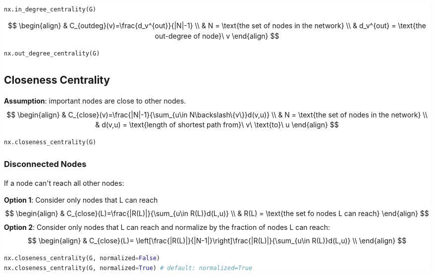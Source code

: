 ```pyhton
nx.in_degree_centrality(G)
```

$$
\begin{align}
& C_{outdeg}(v)=\frac{d_v^{out}}{|N|-1} \\
& N = \text{the set of nodes in the network} \\
& d_v^{out} = \text{the out-degree of node}\ v
\end{align}
$$

```python
nx.out_degree_centrality(G)
```

## Closeness Centrality

**Assumption**: important nodes are close to other nodes.
$$
\begin{align}
& C_{close}(v)=\frac{|N|-1}{\sum_{u\in N\backslash\{v\}}d(v,u)} \\
& N = \text{the set of nodes in the network} \\
& d(v,u) = \text{length of shortest path from}\ v\ \text{to}\ u
\end{align}
$$

```python
nx.closeness_centrality(G)
```

### Disconnected Nodes

If a node can't reach all other nodes:

**Option 1**: Consider only nodes that L can reach
$$
\begin{align}
& C_{close}(L)=\frac{|R(L)|}{\sum_{u\in R(L)}d(L,u)} \\
& R(L) = \text{the set fo nodes L can reach}
\end{align}
$$
**Option 2**: Consider only nodes that L can reach and normalize by the fraction of nodes L can reach:
$$
\begin{align}
& C_{close}(L)= \left[\frac{|R(L)|}{|N-1|}\right]\frac{|R(L)|}{\sum_{u\in R(L)}d(L,u)} \\
\end{align}
$$

```python
nx.closeness_centrality(G, normalized=False)
nx.closeness_centrality(G, normalized=True)	# default: normalized=True
```
